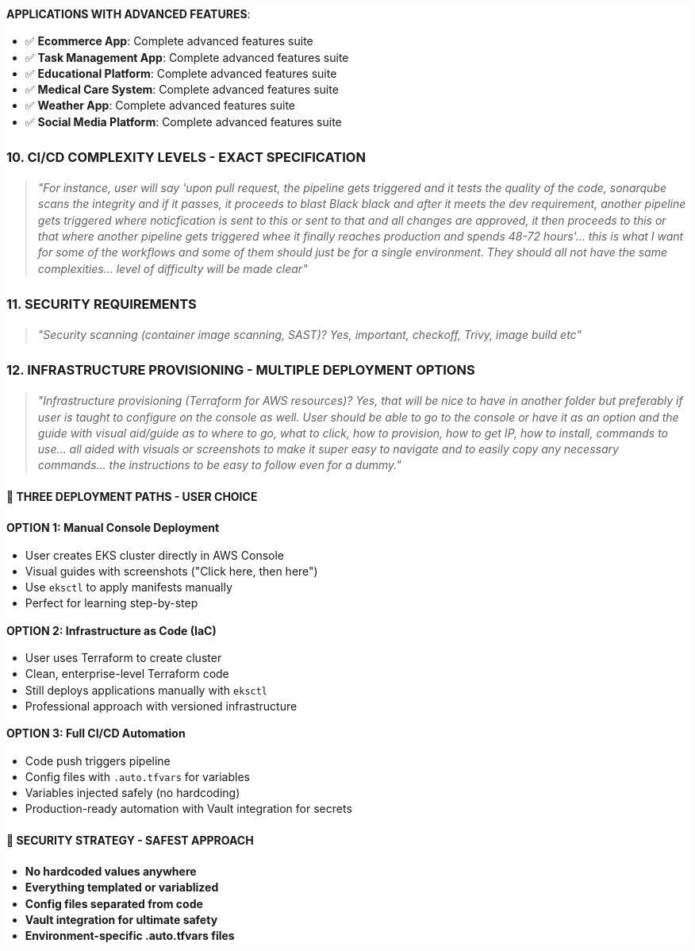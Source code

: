 **APPLICATIONS WITH ADVANCED FEATURES**:
- ✅ **Ecommerce App**: Complete advanced features suite
- ✅ **Task Management App**: Complete advanced features suite  
- ✅ **Educational Platform**: Complete advanced features suite
- ✅ **Medical Care System**: Complete advanced features suite
- ✅ **Weather App**: Complete advanced features suite
- ✅ **Social Media Platform**: Complete advanced features suite

### **10. CI/CD COMPLEXITY LEVELS - EXACT SPECIFICATION**

> *"For instance, user will say 'upon pull request, the pipeline gets triggered and it tests the quality of the code, sonarqube scans the integrity and if it passes, it proceeds to blast Black black and after it meets the dev requirement, another pipeline gets triggered where noticfication is sent to this or sent to that and all changes are approved, it then proceeds to this or that where another pipeline gets triggered whee it finally reaches production and spends 48-72 hours'… this is what I want for some of the workflows and some of them should just be for a single environment. They should all not have the same complexities… level of difficulty will be made clear"*

### **11. SECURITY REQUIREMENTS**

> *"Security scanning (container image scanning, SAST)? Yes, important, checkoff, Trivy, image build etc"*

### **12. INFRASTRUCTURE PROVISIONING - MULTIPLE DEPLOYMENT OPTIONS**

> *"Infrastructure provisioning (Terraform for AWS resources)? Yes, that will be nice to have in another folder but preferably if user is taught to configure on the console as well. User should be able to go to the console or have it as an option and the guide with visual aid/guide as to where to go, what to click, how to provision, how to get IP, how to install, commands to use… all aided with visuals or screenshots to make it super easy to navigate and to easily copy any necessary commands… the instructions to be easy to follow even for a dummy."*

#### **🎯 THREE DEPLOYMENT PATHS - USER CHOICE**

**OPTION 1: Manual Console Deployment**
- User creates EKS cluster directly in AWS Console
- Visual guides with screenshots ("Click here, then here")
- Use `eksctl` to apply manifests manually
- Perfect for learning step-by-step

**OPTION 2: Infrastructure as Code (IaC)**
- User uses Terraform to create cluster
- Clean, enterprise-level Terraform code
- Still deploys applications manually with `eksctl`
- Professional approach with versioned infrastructure

**OPTION 3: Full CI/CD Automation**
- Code push triggers pipeline
- Config files with `.auto.tfvars` for variables
- Variables injected safely (no hardcoding)
- Production-ready automation with Vault integration for secrets

#### **🔐 SECURITY STRATEGY - SAFEST APPROACH**
- **No hardcoded values anywhere**
- **Everything templated or variablized**
- **Config files separated from code**
- **Vault integration for ultimate safety**
- **Environment-specific .auto.tfvars files**
